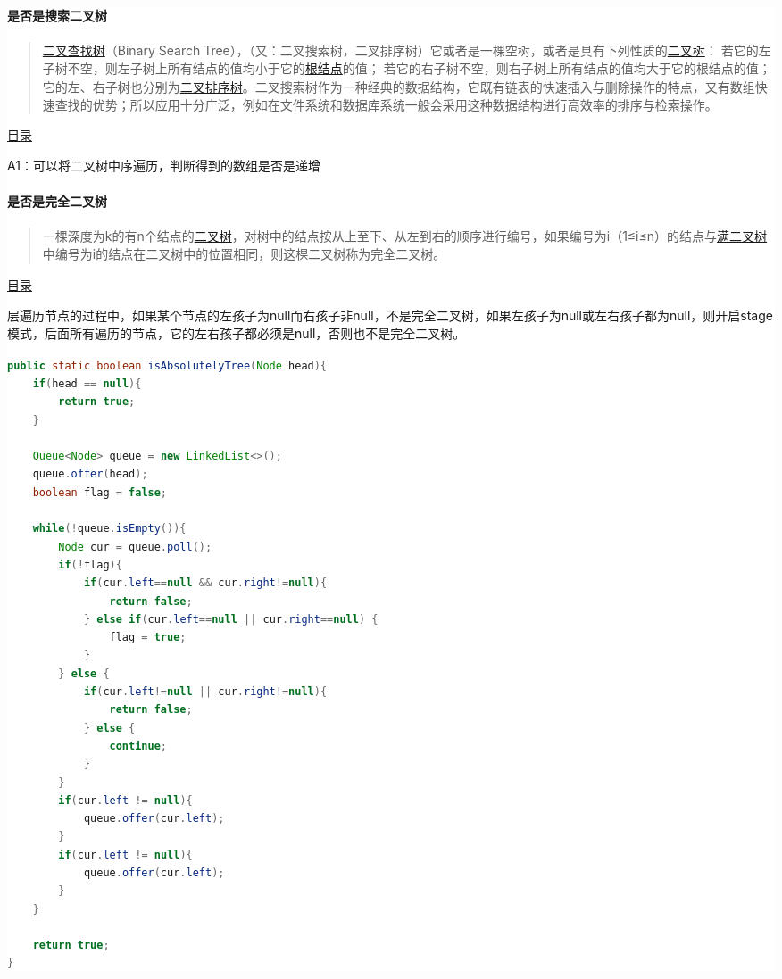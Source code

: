 

#### 是否是搜索二叉树

> [二叉查找树](https://baike.baidu.com/item/二叉查找树/7077965)（Binary Search Tree），（又：二叉搜索树，二叉排序树）它或者是一棵空树，或者是具有下列性质的[二叉树](https://baike.baidu.com/item/二叉树/1602879)： 若它的左子树不空，则左子树上所有结点的值均小于它的[根结点](https://baike.baidu.com/item/根结点/9795570)的值； 若它的右子树不空，则右子树上所有结点的值均大于它的根结点的值； 它的左、右子树也分别为[二叉排序树](https://baike.baidu.com/item/二叉排序树/10905079)。二叉搜索树作为一种经典的数据结构，它既有链表的快速插入与删除操作的特点，又有数组快速查找的优势；所以应用十分广泛，例如在文件系统和数据库系统一般会采用这种数据结构进行高效率的排序与检索操作。

[目录](#目录)

A1：可以将二叉树中序遍历，判断得到的数组是否是递增



#### 是否是完全二叉树

> 一棵深度为k的有n个结点的[二叉树](https://baike.baidu.com/item/二叉树/1602879)，对树中的结点按从上至下、从左到右的顺序进行编号，如果编号为i（1≤i≤n）的结点与[满二叉树](https://baike.baidu.com/item/满二叉树/7773283)中编号为i的结点在二叉树中的位置相同，则这棵二叉树称为完全二叉树。

[目录](#目录)

层遍历节点的过程中，如果某个节点的左孩子为null而右孩子非null，不是完全二叉树，如果左孩子为null或左右孩子都为null，则开启stage模式，后面所有遍历的节点，它的左右孩子都必须是null，否则也不是完全二叉树。

```java
public static boolean isAbsolutelyTree(Node head){
    if(head == null){
        return true;
    }
    
    Queue<Node> queue = new LinkedList<>();
    queue.offer(head);
    boolean flag = false;
    
    while(!queue.isEmpty()){
        Node cur = queue.poll();
        if(!flag){
            if(cur.left==null && cur.right!=null){
                return false;
            } else if(cur.left==null || cur.right==null) {
                flag = true;
            }
        } else {
            if(cur.left!=null || cur.right!=null){
                return false;
            } else {
                continue;
            }
        }
        if(cur.left != null){
            queue.offer(cur.left);
        }
        if(cur.left != null){
            queue.offer(cur.left);
        }        
    }
    
    return true;
}
```
